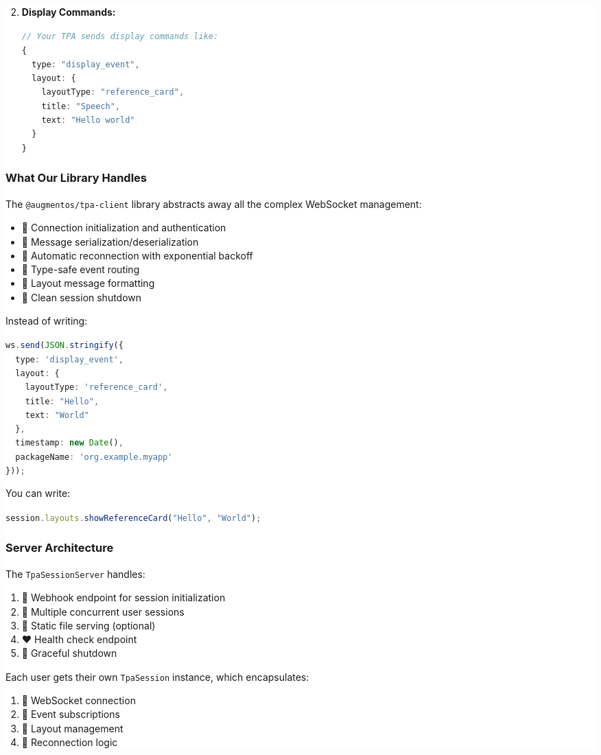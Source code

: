 2. **Display Commands:**
   ```typescript
   // Your TPA sends display commands like:
   {
     type: "display_event",
     layout: {
       layoutType: "reference_card",
       title: "Speech",
       text: "Hello world"
     }
   }
   ```

### What Our Library Handles

The `@augmentos/tpa-client` library abstracts away all the complex WebSocket management:

- 🔄 Connection initialization and authentication
- 📡 Message serialization/deserialization
- 🔌 Automatic reconnection with exponential backoff
- 🎯 Type-safe event routing
- 📱 Layout message formatting
- 🧹 Clean session shutdown

Instead of writing:
```typescript
ws.send(JSON.stringify({
  type: 'display_event',
  layout: {
    layoutType: 'reference_card',
    title: "Hello",
    text: "World"
  },
  timestamp: new Date(),
  packageName: 'org.example.myapp'
}));
```

You can write:
```typescript
session.layouts.showReferenceCard("Hello", "World");
```

### Server Architecture

The `TpaSessionServer` handles:
1. 🎯 Webhook endpoint for session initialization
2. 👥 Multiple concurrent user sessions
3. 📂 Static file serving (optional)
4. ❤️ Health check endpoint
5. 🧹 Graceful shutdown

Each user gets their own `TpaSession` instance, which encapsulates:
1. 🔌 WebSocket connection
2. 📡 Event subscriptions
3. 📱 Layout management
4. 🔄 Reconnection logic
